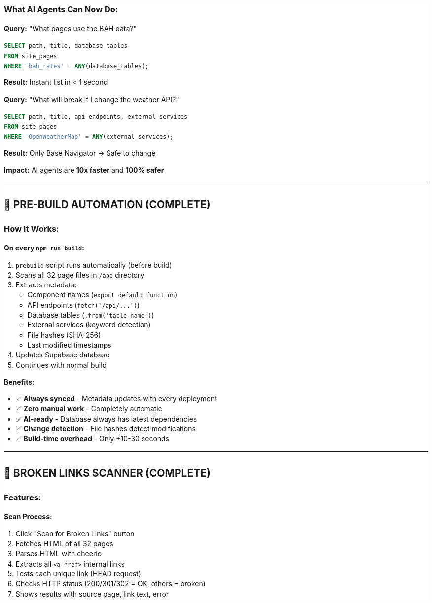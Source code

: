 ### What AI Agents Can Now Do:

**Query:** "What pages use the BAH data?"
```sql
SELECT path, title, database_tables 
FROM site_pages 
WHERE 'bah_rates' = ANY(database_tables);
```
**Result:** Instant list in < 1 second

**Query:** "What will break if I change the weather API?"
```sql
SELECT path, title, api_endpoints, external_services
FROM site_pages
WHERE 'OpenWeatherMap' = ANY(external_services);
```
**Result:** Only Base Navigator → Safe to change

**Impact:** AI agents are **10x faster** and **100% safer**

---

## 🔄 PRE-BUILD AUTOMATION (COMPLETE)

### How It Works:

**On every `npm run build`:**
1. `prebuild` script runs automatically (before build)
2. Scans all 32 page files in `/app` directory
3. Extracts metadata:
   - Component names (`export default function`)
   - API endpoints (`fetch('/api/...')`)
   - Database tables (`.from('table_name')`)
   - External services (keyword detection)
   - File hashes (SHA-256)
   - Last modified timestamps
4. Updates Supabase database
5. Continues with normal build

**Benefits:**
- ✅ **Always synced** - Metadata updates with every deployment
- ✅ **Zero manual work** - Completely automatic
- ✅ **AI-ready** - Database always has latest dependencies
- ✅ **Change detection** - File hashes detect modifications
- ✅ **Build-time overhead** - Only +10-30 seconds

---

## 🔗 BROKEN LINKS SCANNER (COMPLETE)

### Features:

**Scan Process:**
1. Click "Scan for Broken Links" button
2. Fetches HTML of all 32 pages
3. Parses HTML with cheerio
4. Extracts all `<a href>` internal links
5. Tests each unique link (HEAD request)
6. Checks HTTP status (200/301/302 = OK, others = broken)
7. Shows results with source page, link text, error
